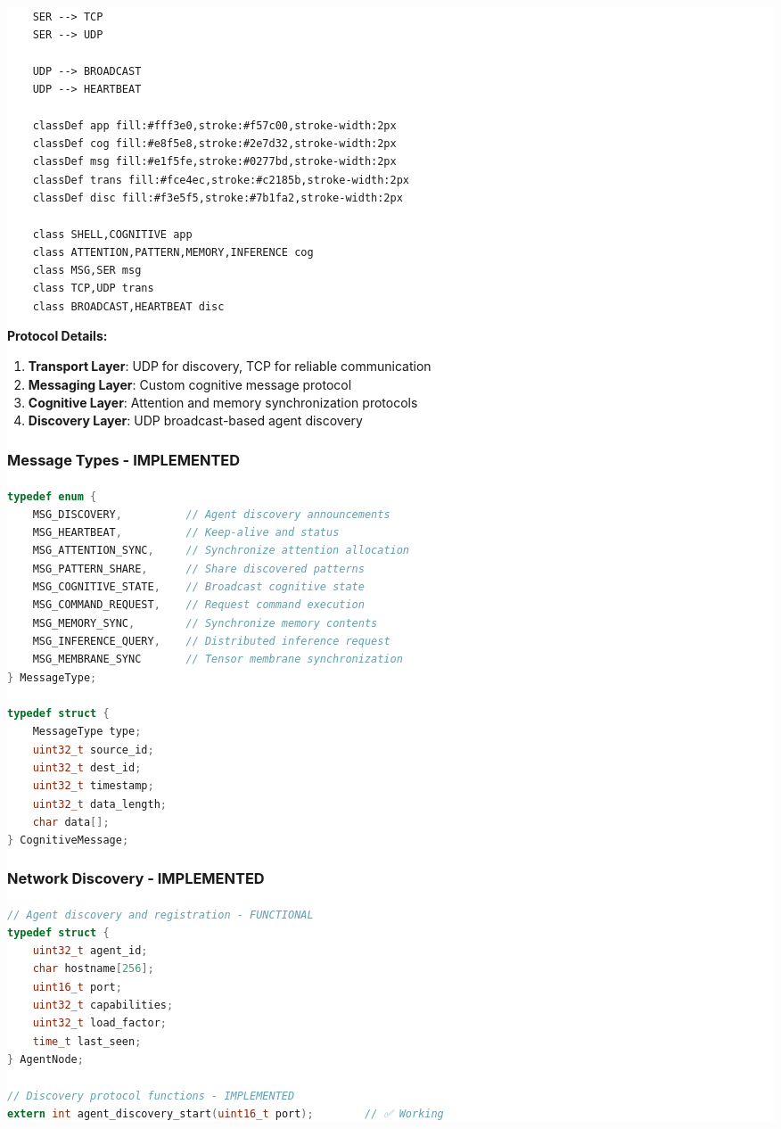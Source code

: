 ```mermaid
    SER --> TCP
    SER --> UDP
    
    UDP --> BROADCAST
    UDP --> HEARTBEAT
    
    classDef app fill:#fff3e0,stroke:#f57c00,stroke-width:2px
    classDef cog fill:#e8f5e8,stroke:#2e7d32,stroke-width:2px
    classDef msg fill:#e1f5fe,stroke:#0277bd,stroke-width:2px
    classDef trans fill:#fce4ec,stroke:#c2185b,stroke-width:2px
    classDef disc fill:#f3e5f5,stroke:#7b1fa2,stroke-width:2px
    
    class SHELL,COGNITIVE app
    class ATTENTION,PATTERN,MEMORY,INFERENCE cog
    class MSG,SER msg
    class TCP,UDP trans
    class BROADCAST,HEARTBEAT disc
```

**Protocol Details:**
1. **Transport Layer**: UDP for discovery, TCP for reliable communication
2. **Messaging Layer**: Custom cognitive message protocol  
3. **Cognitive Layer**: Attention and memory synchronization protocols
4. **Discovery Layer**: UDP broadcast-based agent discovery

### Message Types - IMPLEMENTED
```c
typedef enum {
    MSG_DISCOVERY,          // Agent discovery announcements
    MSG_HEARTBEAT,          // Keep-alive and status
    MSG_ATTENTION_SYNC,     // Synchronize attention allocation
    MSG_PATTERN_SHARE,      // Share discovered patterns
    MSG_COGNITIVE_STATE,    // Broadcast cognitive state
    MSG_COMMAND_REQUEST,    // Request command execution
    MSG_MEMORY_SYNC,        // Synchronize memory contents
    MSG_INFERENCE_QUERY,    // Distributed inference request
    MSG_MEMBRANE_SYNC       // Tensor membrane synchronization
} MessageType;

typedef struct {
    MessageType type;
    uint32_t source_id;
    uint32_t dest_id;
    uint32_t timestamp;
    uint32_t data_length;
    char data[];
} CognitiveMessage;
```

### Network Discovery - IMPLEMENTED
```c
// Agent discovery and registration - FUNCTIONAL
typedef struct {
    uint32_t agent_id;
    char hostname[256];
    uint16_t port;
    uint32_t capabilities;
    uint32_t load_factor;
    time_t last_seen;
} AgentNode;

// Discovery protocol functions - IMPLEMENTED
extern int agent_discovery_start(uint16_t port);        // ✅ Working
```